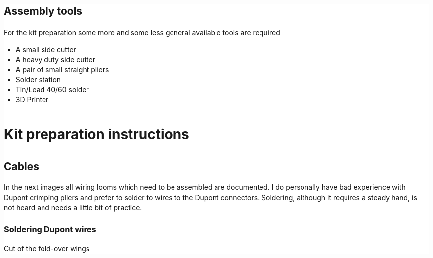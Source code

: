 <div style="page-break-after: always;"></div>

## Assembly tools

For the kit preparation some more and some less general available tools are required

* A small side cutter
* A heavy duty side cutter
* A pair of small straight pliers
* Solder station 
* Tin/Lead 40/60 solder
* 3D Printer



<div style="page-break-after: always;"></div>

# Kit preparation instructions

## Cables

In the next images all wiring looms which need to be assembled are documented.
I do personally have bad experience with Dupont crimping pliers and prefer to solder to wires to the Dupont connectors.
Soldering, although it requires a steady hand, is not heard and needs a little bit of practice.

### Soldering Dupont wires

Cut of the fold-over wings    